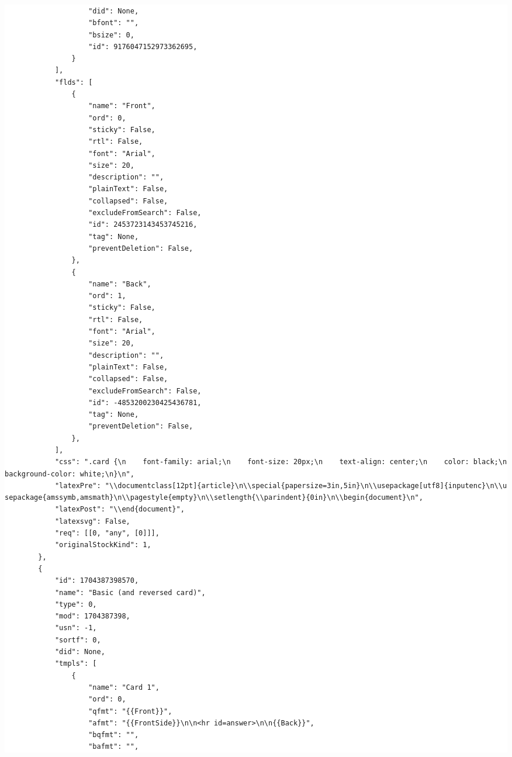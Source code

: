                         "did": None,
                        "bfont": "",
                        "bsize": 0,
                        "id": 9176047152973362695,
                    }
                ],
                "flds": [
                    {
                        "name": "Front",
                        "ord": 0,
                        "sticky": False,
                        "rtl": False,
                        "font": "Arial",
                        "size": 20,
                        "description": "",
                        "plainText": False,
                        "collapsed": False,
                        "excludeFromSearch": False,
                        "id": 2453723143453745216,
                        "tag": None,
                        "preventDeletion": False,
                    },
                    {
                        "name": "Back",
                        "ord": 1,
                        "sticky": False,
                        "rtl": False,
                        "font": "Arial",
                        "size": 20,
                        "description": "",
                        "plainText": False,
                        "collapsed": False,
                        "excludeFromSearch": False,
                        "id": -4853200230425436781,
                        "tag": None,
                        "preventDeletion": False,
                    },
                ],
                "css": ".card {\n    font-family: arial;\n    font-size: 20px;\n    text-align: center;\n    color: black;\n    background-color: white;\n}\n",
                "latexPre": "\\documentclass[12pt]{article}\n\\special{papersize=3in,5in}\n\\usepackage[utf8]{inputenc}\n\\usepackage{amssymb,amsmath}\n\\pagestyle{empty}\n\\setlength{\\parindent}{0in}\n\\begin{document}\n",
                "latexPost": "\\end{document}",
                "latexsvg": False,
                "req": [[0, "any", [0]]],
                "originalStockKind": 1,
            },
            {
                "id": 1704387398570,
                "name": "Basic (and reversed card)",
                "type": 0,
                "mod": 1704387398,
                "usn": -1,
                "sortf": 0,
                "did": None,
                "tmpls": [
                    {
                        "name": "Card 1",
                        "ord": 0,
                        "qfmt": "{{Front}}",
                        "afmt": "{{FrontSide}}\n\n<hr id=answer>\n\n{{Back}}",
                        "bqfmt": "",
                        "bafmt": "",